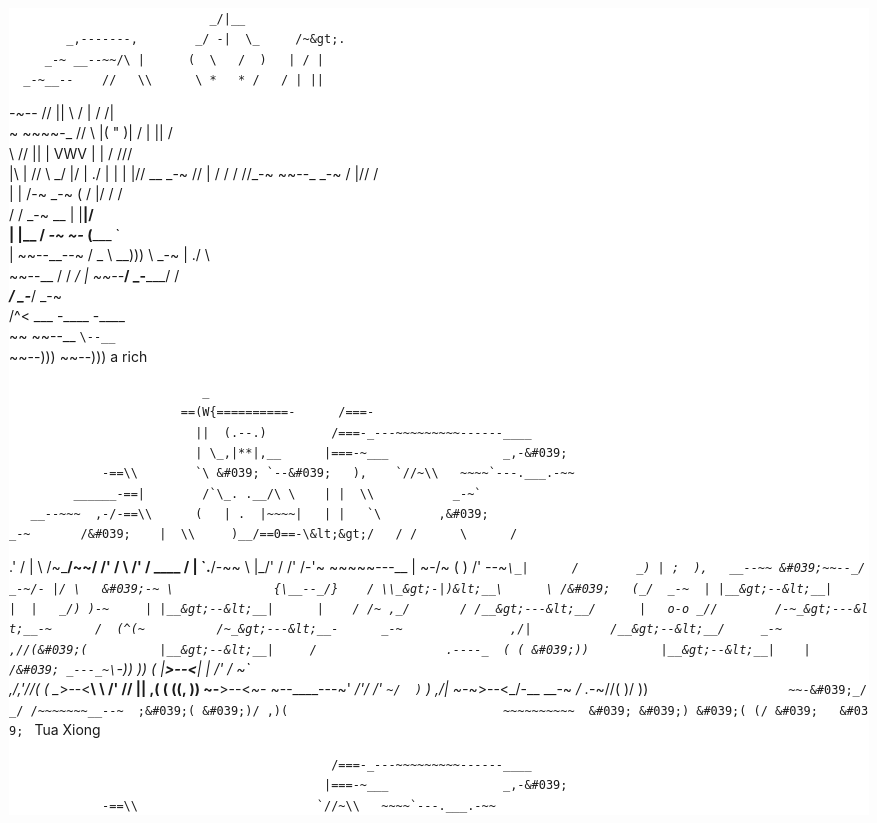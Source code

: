 
                                _/|__
            _,-------,        _/ -|  \_     /~&gt;.
         _-~ __--~~/\ |      (  \   /  )   | / |
      _-~__--    //   \\      \ *   * /   / | ||   
   _-~_--       //     ||      \     /   | /  /|  
  ~ ~~~~-_     //       \\     |( &quot; )|  / | || /  
          \   //         ||    | VWV | | /  ///  
    |\     | //           \\ _/      |/ | ./ |
    | |    |// __         _-~         \// |  /
   /  /   //_-~  ~~--_ _-~  /          |\// /  
  |  |   /-~        _-~    (     /   |/ / /   
 /   /           _-~  __    |   |____|/     
|   |__         / _-~  ~-_  (_______  `\
|      ~~--__--~ /  _     \        __\)))
 \               _-~       |     ./  \    
  ~~--__        /         /    _/     |
        ~~--___/       _-_____/      /            
         _____/     _-_____/      _-~             
      /^&lt;  ___       -____         -____          
         ~~   ~~--__      ``\--__       ``\
                    ~~--\)\)\)   ~~--\)\)\) a rich


                               _
                            ==(W{==========-      /===-
                              ||  (.--.)         /===-_---~~~~~~~~~------____
                              | \_,|**|,__      |===-~___                _,-&#039;  
                 -==\\        `\ &#039; `--&#039;   ),    `//~\\   ~~~~`---.___.-~~
             ______-==|        /`\_. .__/\ \    | |  \\           _-~`
       __--~~~  ,-/-==\\      (   | .  |~~~~|   | |   `\        ,&#039;
    _-~       /&#039;    |  \\     )__/==0==-\&lt;&gt;/   / /      \      /
  .&#039;        /       |   \\      /~\___/~~\/  /&#039; /        \   /&#039;
 /  ____  /         |    \`\.__/-~~   \  |_/&#039;  /          \/&#039;
/-&#039;~    ~~~~~---__  |     ~-/~         ( )   /&#039;        _--~`
                  \_|      /        _) | ;  ),   __--~~
                    &#039;~~--_/      _-~/- |/ \   &#039;-~ \             
                   {\__--_/}    / \\_&gt;-|)&lt;__\      \
                   /&#039;   (_/  _-~  | |__&gt;--&lt;__|      | 
                  |   _/) )-~     | |__&gt;--&lt;__|      |   
                  / /~ ,_/       / /__&gt;---&lt;__/      |  
                 o-o _//        /-~_&gt;---&lt;__-~      / 
                 (^(~          /~_&gt;---&lt;__-      _-~              
                ,/|           /__&gt;--&lt;__/     _-~                 
             ,//(&#039;(          |__&gt;--&lt;__|     /                  .----_ 
            ( ( &#039;))          |__&gt;--&lt;__|    |                 /&#039; _---_~\
         `-)) )) (           |__&gt;--&lt;__|    |               /&#039;  /     ~\`\
        ,/,&#039;//( (             \__&gt;--&lt;__\    \            /&#039;  //        ||
      ,( ( ((, ))              ~-__&gt;--&lt;_~-_  ~--____---~&#039; _/&#039;/        /&#039;
    `~/  )` ) ,/|                 ~-_~&gt;--&lt;_/-__       __-~ _/ 
  ._-~//( )/ )) `                    ~~-&#039;_/_/ /~~~~~~~__--~ 
   ;&#039;( &#039;)/ ,)(                              ~~~~~~~~~~ 
  &#039; &#039;) &#039;( (/
    &#039;   &#039;  `  Tua Xiong             


                                                 /===-_---~~~~~~~~~------____
                                                |===-~___                _,-&#039;
                 -==\\                         `//~\\   ~~~~`---.___.-~~